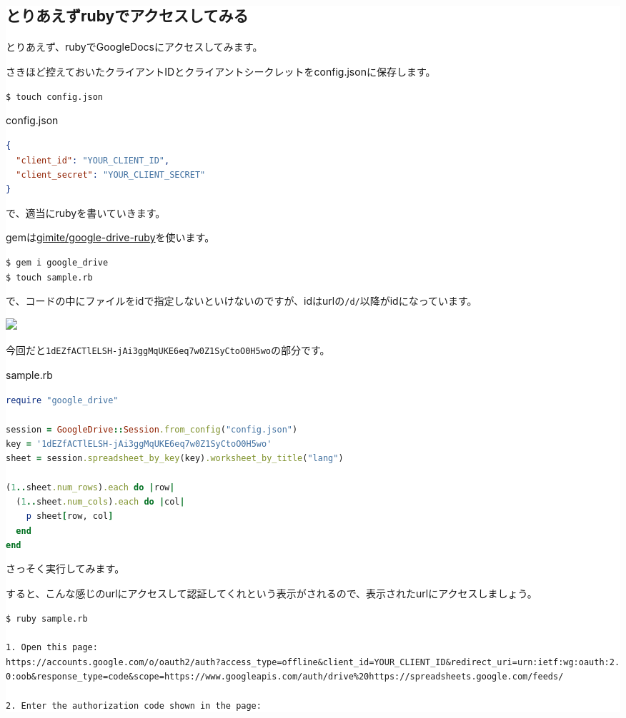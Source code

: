 ## とりあえずrubyでアクセスしてみる

とりあえず、rubyでGoogleDocsにアクセスしてみます。

さきほど控えておいたクライアントIDとクライアントシークレットをconfig.jsonに保存します。

```
$ touch config.json
```

<div class="filename">config.json</div>

```json
{
  "client_id": "YOUR_CLIENT_ID",
  "client_secret": "YOUR_CLIENT_SECRET"
}
```

で、適当にrubyを書いていきます。

gemは[gimite/google-drive-ruby](https://github.com/gimite/google-drive-ruby)を使います。

```
$ gem i google_drive
$ touch sample.rb
```

で、コードの中にファイルをidで指定しないといけないのですが、idはurlの`/d/`以降がidになっています。

![](/images/u6rEgBQOgf5e0hPhfK3AvO74UPMtFXHV.png)

今回だと`1dEZfACTlELSH-jAi3ggMqUKE6eq7w0Z1SyCtoO0H5wo`の部分です。

<div class="filename">sample.rb</div>

```ruby
require "google_drive"

session = GoogleDrive::Session.from_config("config.json")
key = '1dEZfACTlELSH-jAi3ggMqUKE6eq7w0Z1SyCtoO0H5wo'
sheet = session.spreadsheet_by_key(key).worksheet_by_title("lang")

(1..sheet.num_rows).each do |row|
  (1..sheet.num_cols).each do |col|
    p sheet[row, col]
  end
end
```

さっそく実行してみます。

すると、こんな感じのurlにアクセスして認証してくれという表示がされるので、表示されたurlにアクセスしましょう。

```
$ ruby sample.rb

1. Open this page:
https://accounts.google.com/o/oauth2/auth?access_type=offline&client_id=YOUR_CLIENT_ID&redirect_uri=urn:ietf:wg:oauth:2.0:oob&response_type=code&scope=https://www.googleapis.com/auth/drive%20https://spreadsheets.google.com/feeds/

2. Enter the authorization code shown in the page: 
```
